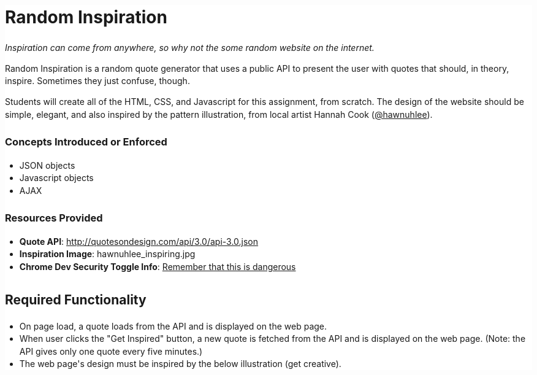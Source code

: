 # Random Inspiration
_Inspiration can come from anywhere, so why not the some random website on the internet._

Random Inspiration is a random quote generator that uses a public API to present the user with quotes that should, in theory, inspire. Sometimes they just confuse, though.

Students will create all of the HTML, CSS, and Javascript for this assignment, from scratch. The design of the website should be simple, elegant, and also inspired by the pattern illustration, from local artist Hannah Cook ([@hawnuhlee](https://www.instagram.com/hawnuhlee/)).

### Concepts Introduced or Enforced
- JSON objects
- Javascript objects
- AJAX

### Resources Provided
- **Quote API**: http://quotesondesign.com/api/3.0/api-3.0.json
- **Inspiration Image**: hawnuhlee_inspiring.jpg
- **Chrome Dev Security Toggle Info**: [Remember that this is dangerous](http://stackoverflow.com/questions/3102819/disable-same-origin-policy-in-chrome)

## Required Functionality
- On page load, a quote loads from the API and is displayed on the web page.
- When user clicks the "Get Inspired" button, a new quote is fetched from the API and is displayed on the web page. (Note: the API gives only one quote every five minutes.)
- The web page's design must be inspired by the below illustration (get creative).